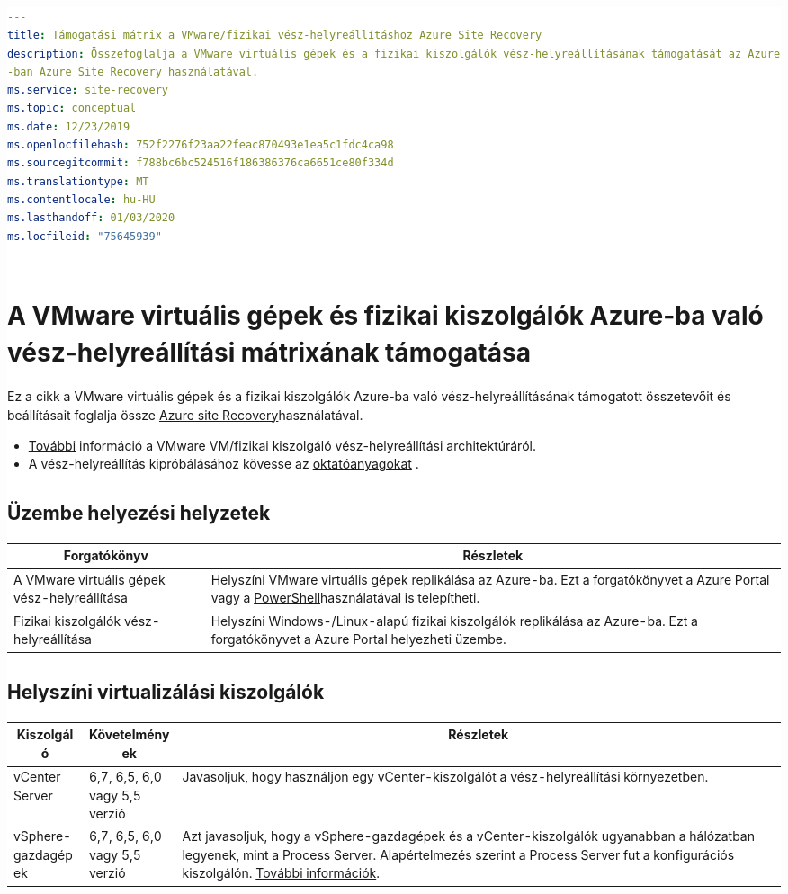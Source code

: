 ```yaml
---
title: Támogatási mátrix a VMware/fizikai vész-helyreállításhoz Azure Site Recovery
description: Összefoglalja a VMware virtuális gépek és a fizikai kiszolgálók vész-helyreállításának támogatását az Azure-ban Azure Site Recovery használatával.
ms.service: site-recovery
ms.topic: conceptual
ms.date: 12/23/2019
ms.openlocfilehash: 752f2276f23aa22feac870493e1ea5c1fdc4ca98
ms.sourcegitcommit: f788bc6bc524516f186386376ca6651ce80f334d
ms.translationtype: MT
ms.contentlocale: hu-HU
ms.lasthandoff: 01/03/2020
ms.locfileid: "75645939"
---
```

# <a name="support-matrix-for-disaster-recovery--of-vmware-vms-and-physical-servers-to-azure"></a>A VMware virtuális gépek és fizikai kiszolgálók Azure-ba való vész-helyreállítási mátrixának támogatása

Ez a cikk a VMware virtuális gépek és a fizikai kiszolgálók Azure-ba való vész-helyreállításának támogatott összetevőit és beállításait foglalja össze [Azure site Recovery](site-recovery-overview.md)használatával.

- [További](vmware-azure-architecture.md) információ a VMware VM/fizikai kiszolgáló vész-helyreállítási architektúráról.
- A vész-helyreállítás kipróbálásához kövesse az [oktatóanyagokat](tutorial-prepare-azure.md) .

## <a name="deployment-scenarios"></a>Üzembe helyezési helyzetek

**Forgatókönyv** | **Részletek**
--- | ---
A VMware virtuális gépek vész-helyreállítása | Helyszíni VMware virtuális gépek replikálása az Azure-ba. Ezt a forgatókönyvet a Azure Portal vagy a [PowerShell](vmware-azure-disaster-recovery-powershell.md)használatával is telepítheti.
Fizikai kiszolgálók vész-helyreállítása | Helyszíni Windows-/Linux-alapú fizikai kiszolgálók replikálása az Azure-ba. Ezt a forgatókönyvet a Azure Portal helyezheti üzembe.

## <a name="on-premises-virtualization-servers"></a>Helyszíni virtualizálási kiszolgálók

**Kiszolgáló** | **Követelmények** | **Részletek**
--- | --- | ---
vCenter Server | 6,7, 6,5, 6,0 vagy 5,5 verzió | Javasoljuk, hogy használjon egy vCenter-kiszolgálót a vész-helyreállítási környezetben.
vSphere-gazdagépek | 6,7, 6,5, 6,0 vagy 5,5 verzió | Azt javasoljuk, hogy a vSphere-gazdagépek és a vCenter-kiszolgálók ugyanabban a hálózatban legyenek, mint a Process Server. Alapértelmezés szerint a Process Server fut a konfigurációs kiszolgálón. [További információk](vmware-physical-azure-config-process-server-overview.md).
